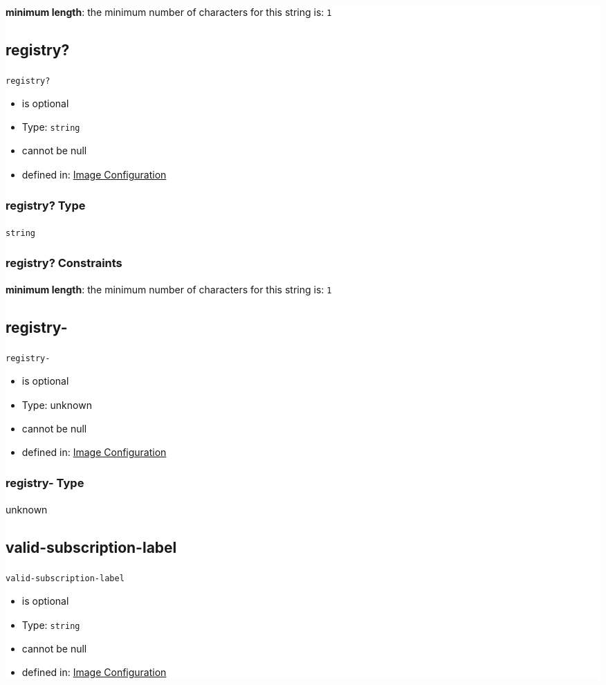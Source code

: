 **minimum length**: the minimum number of characters for this string is: `1`

## registry?



`registry?`

*   is optional

*   Type: `string`

*   cannot be null

*   defined in: [Image Configuration](image_config-properties-update-csv-properties-registry.md "image_config.base.schema.json#/properties/update-csv/properties/registry?")

### registry? Type

`string`

### registry? Constraints

**minimum length**: the minimum number of characters for this string is: `1`

## registry-



`registry-`

*   is optional

*   Type: unknown

*   cannot be null

*   defined in: [Image Configuration](image_config-properties-update-csv-properties-registry-.md "image_config.base.schema.json#/properties/update-csv/properties/registry-")

### registry- Type

unknown

## valid-subscription-label



`valid-subscription-label`

*   is optional

*   Type: `string`

*   cannot be null

*   defined in: [Image Configuration](image_config-properties-update-csv-properties-valid-subscription-label.md "image_config.base.schema.json#/properties/update-csv/properties/valid-subscription-label")
